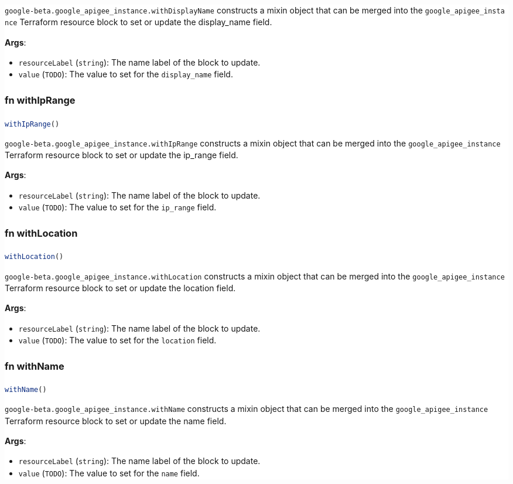 `google-beta.google_apigee_instance.withDisplayName` constructs a mixin object that can be merged into the `google_apigee_instance`
Terraform resource block to set or update the display_name field.



**Args**:
  - `resourceLabel` (`string`): The name label of the block to update.
  - `value` (`TODO`): The value to set for the `display_name` field.


### fn withIpRange

```ts
withIpRange()
```

`google-beta.google_apigee_instance.withIpRange` constructs a mixin object that can be merged into the `google_apigee_instance`
Terraform resource block to set or update the ip_range field.



**Args**:
  - `resourceLabel` (`string`): The name label of the block to update.
  - `value` (`TODO`): The value to set for the `ip_range` field.


### fn withLocation

```ts
withLocation()
```

`google-beta.google_apigee_instance.withLocation` constructs a mixin object that can be merged into the `google_apigee_instance`
Terraform resource block to set or update the location field.



**Args**:
  - `resourceLabel` (`string`): The name label of the block to update.
  - `value` (`TODO`): The value to set for the `location` field.


### fn withName

```ts
withName()
```

`google-beta.google_apigee_instance.withName` constructs a mixin object that can be merged into the `google_apigee_instance`
Terraform resource block to set or update the name field.



**Args**:
  - `resourceLabel` (`string`): The name label of the block to update.
  - `value` (`TODO`): The value to set for the `name` field.
